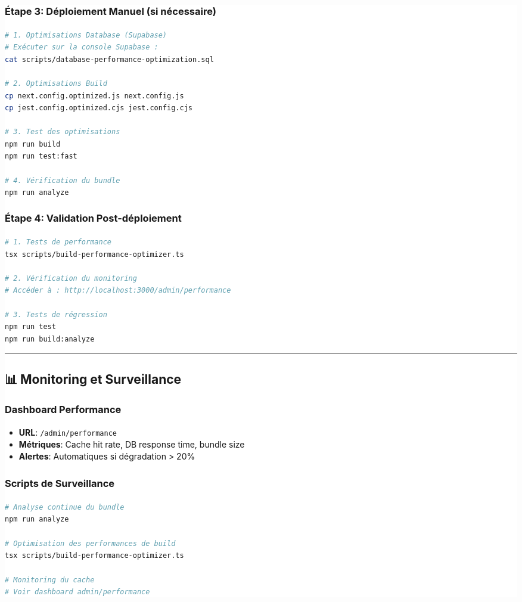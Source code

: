 ### Étape 3: Déploiement Manuel (si nécessaire)
```bash
# 1. Optimisations Database (Supabase)
# Exécuter sur la console Supabase :
cat scripts/database-performance-optimization.sql

# 2. Optimisations Build
cp next.config.optimized.js next.config.js
cp jest.config.optimized.cjs jest.config.cjs

# 3. Test des optimisations
npm run build
npm run test:fast

# 4. Vérification du bundle
npm run analyze
```

### Étape 4: Validation Post-déploiement
```bash
# 1. Tests de performance
tsx scripts/build-performance-optimizer.ts

# 2. Vérification du monitoring
# Accéder à : http://localhost:3000/admin/performance

# 3. Tests de régression
npm run test
npm run build:analyze
```

---

## 📊 Monitoring et Surveillance

### Dashboard Performance
- **URL**: `/admin/performance`
- **Métriques**: Cache hit rate, DB response time, bundle size
- **Alertes**: Automatiques si dégradation > 20%

### Scripts de Surveillance
```bash
# Analyse continue du bundle
npm run analyze

# Optimisation des performances de build
tsx scripts/build-performance-optimizer.ts

# Monitoring du cache
# Voir dashboard admin/performance
```
